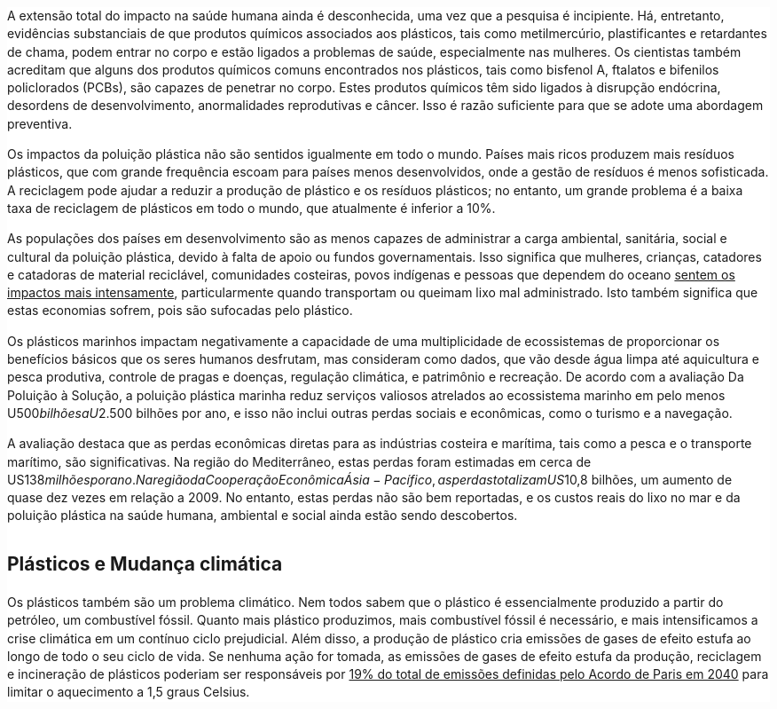 
A extensão total do impacto na saúde humana ainda é desconhecida, uma vez que a pesquisa é incipiente. Há, entretanto, evidências substanciais de que produtos químicos associados aos plásticos, tais como metilmercúrio, plastificantes e retardantes de chama, podem entrar no corpo e estão ligados a problemas de saúde, especialmente nas mulheres. Os cientistas também acreditam que alguns dos produtos químicos comuns encontrados nos plásticos, tais como bisfenol A, ftalatos e bifenilos policlorados (PCBs), são capazes de penetrar no corpo. Estes produtos químicos têm sido ligados à disrupção endócrina, desordens de desenvolvimento, anormalidades reprodutivas e câncer. Isso é razão suficiente para que se adote uma abordagem preventiva.


Os impactos da poluição plástica não são sentidos igualmente em todo o mundo. Países mais ricos produzem mais resíduos plásticos, que com grande frequência escoam para países menos desenvolvidos, onde a gestão de resíduos é menos sofisticada. A reciclagem pode ajudar a reduzir a produção de plástico e os resíduos plásticos; no entanto, um grande problema é a baixa taxa de reciclagem de plásticos em todo o mundo, que atualmente é inferior a 10%.


As populações dos países em desenvolvimento são as menos capazes de administrar a carga ambiental, sanitária, social e cultural da poluição plástica, devido à falta de apoio ou fundos governamentais. Isso significa que mulheres, crianças, catadores e catadoras de material reciclável, comunidades costeiras, povos indígenas e pessoas que dependem do oceano <a href="https://www.unescap.org/sites/default/files/publications/CS76%20Theme%20Study.pdf">sentem os impactos mais intensamente</a>, particularmente quando transportam ou queimam lixo mal administrado. Isto também significa que estas economias sofrem, pois são sufocadas pelo plástico.


Os plásticos marinhos impactam negativamente a capacidade de uma multiplicidade de ecossistemas de proporcionar os benefícios básicos que os seres humanos desfrutam, mas consideram como dados, que vão desde água limpa até aquicultura e pesca produtiva, controle de pragas e doenças, regulação climática, e patrimônio e recreação. De acordo com a avaliação Da Poluição à Solução, a poluição plástica marinha reduz serviços valiosos atrelados ao ecossistema marinho em pelo menos U$500 bilhões a U$2.500 bilhões por ano, e isso não inclui outras perdas sociais e econômicas, como o turismo e a navegação.


A avaliação destaca que as perdas econômicas diretas para as indústrias costeira e marítima, tais como a pesca e o transporte marítimo, são significativas. Na região do Mediterrâneo, estas perdas foram estimadas em cerca de US$138 milhões por ano. Na região da Cooperação Econômica Ásia-Pacífico, as perdas totalizam US$10,8 bilhões, um aumento de quase dez vezes em relação a 2009. No entanto, estas perdas não são bem reportadas, e os custos reais do lixo no mar e da poluição plástica na saúde humana, ambiental e social ainda estão sendo descobertos.

## Plásticos e Mudança climática


Os plásticos também são um problema climático. Nem todos sabem que o plástico é essencialmente produzido a partir do petróleo, um combustível fóssil. Quanto mais plástico produzimos, mais combustível fóssil é necessário, e mais intensificamos a crise climática em um contínuo ciclo prejudicial. Além disso, a produção de plástico cria emissões de gases de efeito estufa ao longo de todo o seu ciclo de vida. Se nenhuma ação for tomada, as emissões de gases de efeito estufa da produção, reciclagem e incineração de plásticos poderiam ser responsáveis por  <a href="https://www.pewtrusts.org/-/media/assets/2020/07/breakingtheplasticwave_report.pdf">19% do total de emissões definidas pelo Acordo de Paris em 2040</a> para limitar o aquecimento a 1,5 graus Celsius.

